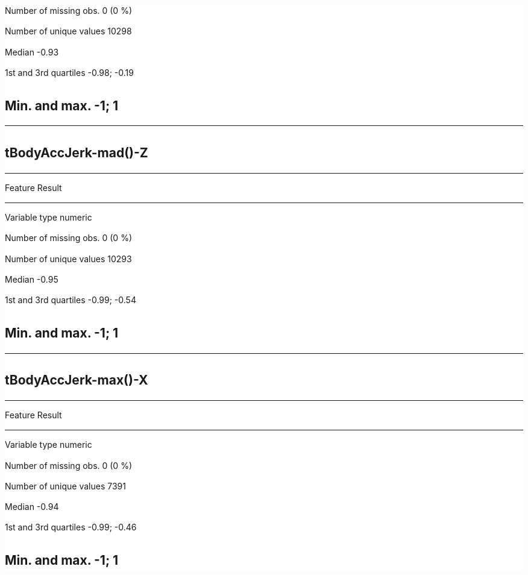 Number of missing obs.           0 (0 %)

Number of unique values            10298

Median                             -0.93

1st and 3rd quartiles       -0.98; -0.19

Min. and max.                      -1; 1
----------------------------------------




---

## tBodyAccJerk-mad()-Z


----------------------------------------
Feature                           Result
------------------------- --------------
Variable type                    numeric

Number of missing obs.           0 (0 %)

Number of unique values            10293

Median                             -0.95

1st and 3rd quartiles       -0.99; -0.54

Min. and max.                      -1; 1
----------------------------------------




---

## tBodyAccJerk-max()-X


----------------------------------------
Feature                           Result
------------------------- --------------
Variable type                    numeric

Number of missing obs.           0 (0 %)

Number of unique values             7391

Median                             -0.94

1st and 3rd quartiles       -0.99; -0.46

Min. and max.                      -1; 1
----------------------------------------


